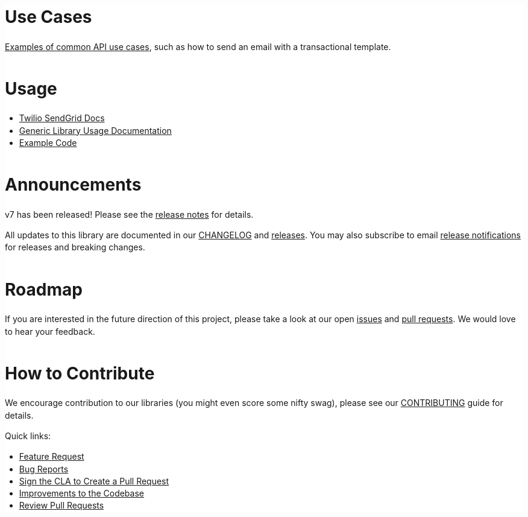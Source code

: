<a name="use-cases"></a>
# Use Cases

[Examples of common API use cases](https://github.com/sendgrid/sendgrid-php/blob/master/USE_CASES.md), such as how to send an email with a transactional template.

<a name="usage"></a>
# Usage

- [Twilio SendGrid Docs](https://sendgrid.com/docs/API_Reference/index.html)
- [Generic Library Usage
    Documentation](https://github.com/sendgrid/sendgrid-php/tree/master/USAGE.md)
- [Example Code](https://github.com/sendgrid/sendgrid-php/blob/master/USE_CASES.md)

<a name="announcements"></a>
# Announcements

v7 has been released! Please see the [release notes](https://github.com/sendgrid/sendgrid-php/releases/tag/v7.0.0) for details.

All updates to this library are documented in our [CHANGELOG](https://github.com/sendgrid/sendgrid-php/blob/master/CHANGELOG.md) and [releases](https://github.com/sendgrid/sendgrid-php/releases). You may also subscribe to email [release notifications](https://dx.sendgrid.com/newsletter/php) for releases and breaking changes.

<a name="roadmap"></a>
# Roadmap

If you are interested in the future direction of this project, please take a look at our open [issues](https://github.com/sendgrid/sendgrid-php/issues) and [pull requests](https://github.com/sendgrid/sendgrid-php/pulls). We would love to hear your feedback.

<a name="contribute"></a>
# How to Contribute

We encourage contribution to our libraries (you might even score some nifty swag), please see our [CONTRIBUTING](https://github.com/sendgrid/sendgrid-php/blob/master/CONTRIBUTING.md) guide for details.

Quick links:

- [Feature Request](https://github.com/sendgrid/sendgrid-php/blob/master/CONTRIBUTING.md#feature_request)
- [Bug Reports](https://github.com/sendgrid/sendgrid-php/blob/master/CONTRIBUTING.md#submit_a_bug_report)
- [Sign the CLA to Create a Pull Request](https://github.com/sendgrid/sendgrid-php/blob/master/CONTRIBUTING.md#cla)
- [Improvements to the Codebase](https://github.com/sendgrid/sendgrid-php/blob/master/CONTRIBUTING.md#improvements_to_the_codebase)
- [Review Pull Requests](https://github.com/sendgrid/sendgrid-php/blob/master/CONTRIBUTING.md#code-reviews)
